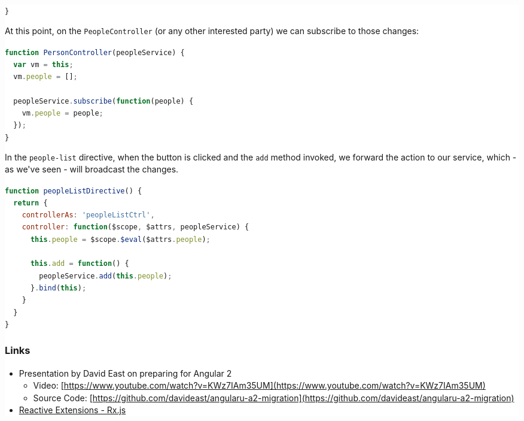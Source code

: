 ```javascript
}
```

At this point, on the `PeopleController` (or any other interested party) we can subscribe to those changes:

```javascript
function PersonController(peopleService) {
  var vm = this;
  vm.people = [];

  peopleService.subscribe(function(people) {
    vm.people = people;
  });
}
```

In the `people-list` directive, when the button is clicked and the `add` method invoked, we forward the action to our service, which - as we've seen - will broadcast the changes.

```javascript
function peopleListDirective() {
  return {
    controllerAs: 'peopleListCtrl',
    controller: function($scope, $attrs, peopleService) {
      this.people = $scope.$eval($attrs.people);

      this.add = function() {
        peopleService.add(this.people);
      }.bind(this);
    }
  }
}
```

<iframe src="http://embed.plnkr.co/bLTZhfhL4eaYYjsLG9oZ/preview" width="100%" height="400px"> </iframe>

### Links

- Presentation by David East on preparing for Angular 2
  - Video: [https://www.youtube.com/watch?v=KWz7IAm35UM](https://www.youtube.com/watch?v=KWz7IAm35UM)
  - Source Code: [https://github.com/davideast/angularu-a2-migration](https://github.com/davideast/angularu-a2-migration)
- [Reactive Extensions - Rx.js](https://github.com/Reactive-Extensions/RxJS)
